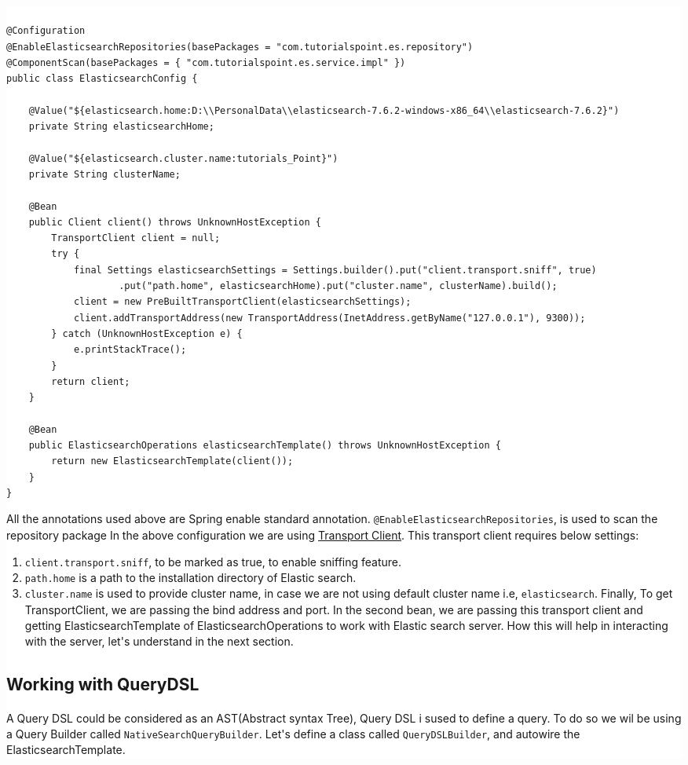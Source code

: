 ```

@Configuration
@EnableElasticsearchRepositories(basePackages = "com.tutorialspoint.es.repository")
@ComponentScan(basePackages = { "com.tutorialspoint.es.service.impl" })
public class ElasticsearchConfig {

	@Value("${elasticsearch.home:D:\\PersonalData\\elasticsearch-7.6.2-windows-x86_64\\elasticsearch-7.6.2}")
	private String elasticsearchHome;

	@Value("${elasticsearch.cluster.name:tutorials_Point}")
	private String clusterName;

	@Bean
	public Client client() throws UnknownHostException {
		TransportClient client = null;
		try {
			final Settings elasticsearchSettings = Settings.builder().put("client.transport.sniff", true)
					.put("path.home", elasticsearchHome).put("cluster.name", clusterName).build();
			client = new PreBuiltTransportClient(elasticsearchSettings);
			client.addTransportAddress(new TransportAddress(InetAddress.getByName("127.0.0.1"), 9300));
		} catch (UnknownHostException e) {
			e.printStackTrace();
		}
		return client;
	}

	@Bean
	public ElasticsearchOperations elasticsearchTemplate() throws UnknownHostException {
		return new ElasticsearchTemplate(client());
	}
}
```

All the annotations used above are Spring enable standard annotation. 
`@EnableElasticsearchRepositories`, is used to scan the repository package
In the above configuration we are using [Transport Client](https://www.elastic.co/guide/en/elasticsearch/client/java-api/current/transport-client.html). This transport client requires below settings:
1. `client.transport.sniff`, to be marked as true, to enable sniffing feature.
2. `path.home` is a path to the installation directory of Elastic search.
3. `cluster.name` is used to provide cluster name, in case we are not using default cluster name i.e, `elasticsearch`.
Finally, To get TransportClient, we are passing the bind address and port.
In the second bean, we are passing this transport client and getting ElasticsearchTemplate of ElasticsearchOperations to work with Elastic search server. How this will help in interacting with the server, let's understand in the next section.

## Working with QueryDSL
A Query DSL could be considered as an AST(Abstract syntax Tree), Query DSL i sused to define a query. To do so we wil be using a Query Builder called `NativeSearchQueryBuilder`. Let's define a class called `QueryDSLBuilder`, and autowire the ElasticsearchTemplate.

